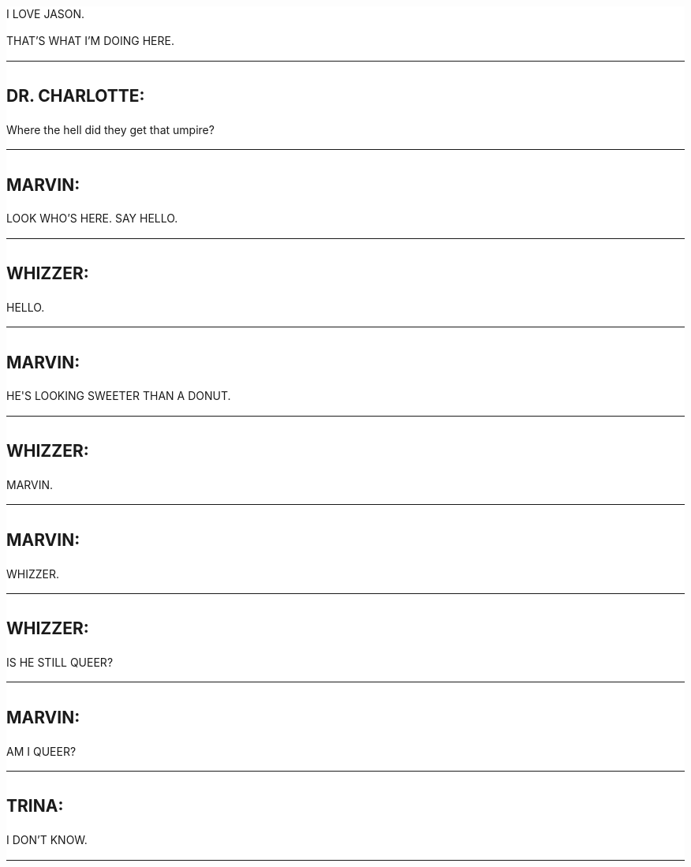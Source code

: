 I LOVE JASON.

THAT’S WHAT I’M DOING HERE.

---

## DR. CHARLOTTE:
Where the hell did they get that umpire? 

---

## MARVIN:
LOOK WHO’S HERE. SAY HELLO.

---

## WHIZZER:
HELLO.


---

## MARVIN:
HE'S LOOKING SWEETER THAN A DONUT.

---

## WHIZZER:
MARVIN.

---

## MARVIN:
WHIZZER.

---

## WHIZZER:
IS HE STILL QUEER?

---

## MARVIN:
AM I QUEER?

---

## TRINA:
I DON’T KNOW.

---